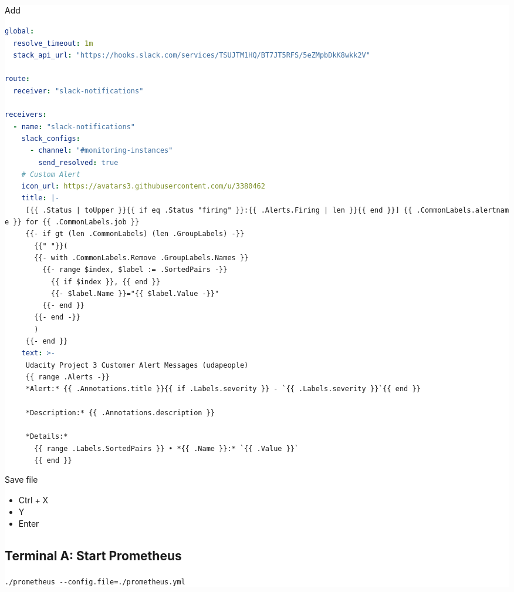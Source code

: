 Add

```yml
global:
  resolve_timeout: 1m
  stack_api_url: "https://hooks.slack.com/services/TSUJTM1HQ/BT7JT5RFS/5eZMpbDkK8wkk2V"

route:
  receiver: "slack-notifications"

receivers:
  - name: "slack-notifications"
    slack_configs:
      - channel: "#monitoring-instances"
        send_resolved: true
    # Custom Alert
    icon_url: https://avatars3.githubusercontent.com/u/3380462
    title: |-
     [{{ .Status | toUpper }}{{ if eq .Status "firing" }}:{{ .Alerts.Firing | len }}{{ end }}] {{ .CommonLabels.alertname }} for {{ .CommonLabels.job }}
     {{- if gt (len .CommonLabels) (len .GroupLabels) -}}
       {{" "}}(
       {{- with .CommonLabels.Remove .GroupLabels.Names }}
         {{- range $index, $label := .SortedPairs -}}
           {{ if $index }}, {{ end }}
           {{- $label.Name }}="{{ $label.Value -}}"
         {{- end }}
       {{- end -}}
       )
     {{- end }}
    text: >-
     Udacity Project 3 Customer Alert Messages (udapeople)
     {{ range .Alerts -}}
     *Alert:* {{ .Annotations.title }}{{ if .Labels.severity }} - `{{ .Labels.severity }}`{{ end }}

     *Description:* {{ .Annotations.description }}

     *Details:*
       {{ range .Labels.SortedPairs }} • *{{ .Name }}:* `{{ .Value }}`
       {{ end }}
```

Save file

- Ctrl + X
- Y
- Enter

## Terminal A: Start Prometheus

```shell
./prometheus --config.file=./prometheus.yml
```
